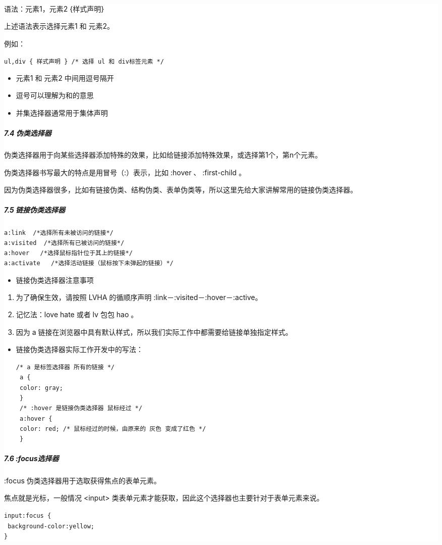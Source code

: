 语法：元素1，元素2 {样式声明}

上述语法表示选择元素1 和 元素2。

例如：

```html
ul,div { 样式声明 } /* 选择 ul 和 div标签元素 */
```

- 元素1 和 元素2 中间用逗号隔开

- 逗号可以理解为和的意思

- 并集选择器通常用于集体声明

##### 7.4 伪类选择器

伪类选择器用于向某些选择器添加特殊的效果，比如给链接添加特殊效果，或选择第1个，第n个元素。

伪类选择器书写最大的特点是用冒号（:）表示，比如 :hover 、 :first-child 。

因为伪类选择器很多，比如有链接伪类、结构伪类、表单伪类等，所以这里先给大家讲解常用的链接伪类选择器。

##### 7.5 链接伪类选择器

```html
a:link  /*选择所有未被访问的链接*/
a:visited  /*选择所有已被访问的链接*/
a:hover   /*选择鼠标指针位于其上的链接*/
a:activate   /*选择活动链接（鼠标按下未弹起的链接）*/
```

- 链接伪类选择器注意事项

1. 为了确保生效，请按照 LVHA 的循顺序声明 :link－:visited－:hover－:active。

2. 记忆法：love hate 或者 lv 包包 hao 。

3. 因为 a 链接在浏览器中具有默认样式，所以我们实际工作中都需要给链接单独指定样式。

- 链接伪类选择器实际工作开发中的写法：

  ```html
  /* a 是标签选择器 所有的链接 */ 
   a { 
   color: gray;
   }
   /* :hover 是链接伪类选择器 鼠标经过 */
   a:hover { 
   color: red; /* 鼠标经过的时候，由原来的 灰色 变成了红色 */
   }
  ```

##### 7.6 :focus选择器

:focus 伪类选择器用于选取获得焦点的表单元素。

焦点就是光标，一般情况 \<input> 类表单元素才能获取，因此这个选择器也主要针对于表单元素来说。

```html
input:focus { 
 background-color:yellow;
}
```
